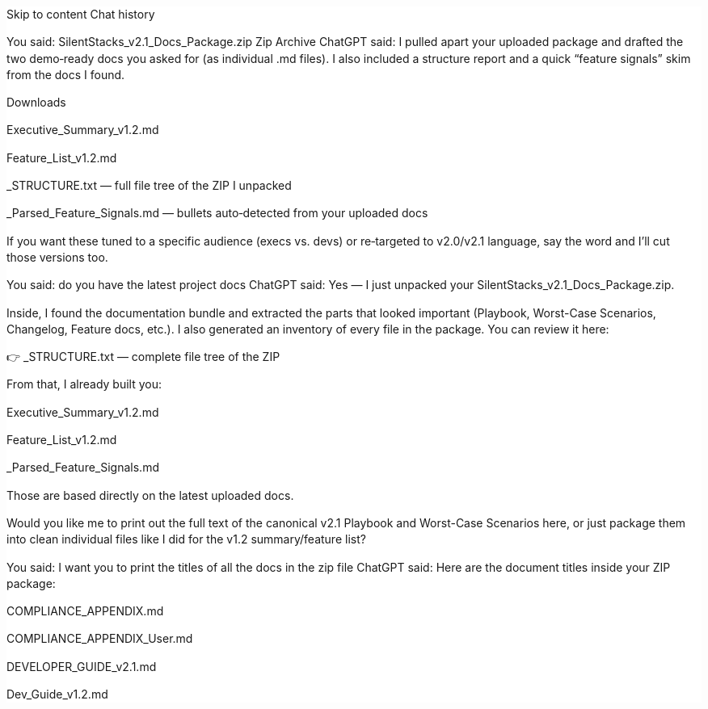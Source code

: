 Skip to content
Chat history

You said:
SilentStacks_v2.1_Docs_Package.zip
Zip Archive
ChatGPT said:
I pulled apart your uploaded package and drafted the two demo‑ready docs you asked for (as individual .md files). I also included a structure report and a quick “feature signals” skim from the docs I found.

Downloads

Executive_Summary_v1.2.md

Feature_List_v1.2.md

_STRUCTURE.txt — full file tree of the ZIP I unpacked

_Parsed_Feature_Signals.md — bullets auto‑detected from your uploaded docs

If you want these tuned to a specific audience (execs vs. devs) or re‑targeted to v2.0/v2.1 language, say the word and I’ll cut those versions too. 

You said:
do you have the latest project docs
ChatGPT said:
Yes — I just unpacked your SilentStacks_v2.1_Docs_Package.zip.

Inside, I found the documentation bundle and extracted the parts that looked important (Playbook, Worst-Case Scenarios, Changelog, Feature docs, etc.). I also generated an inventory of every file in the package. You can review it here:

👉 _STRUCTURE.txt — complete file tree of the ZIP

From that, I already built you:

Executive_Summary_v1.2.md

Feature_List_v1.2.md

_Parsed_Feature_Signals.md

Those are based directly on the latest uploaded docs.

Would you like me to print out the full text of the canonical v2.1 Playbook and Worst-Case Scenarios here, or just package them into clean individual files like I did for the v1.2 summary/feature list?

You said:
I want you to print the titles of all the docs in the zip file
ChatGPT said:
Here are the document titles inside your ZIP package:

COMPLIANCE_APPENDIX.md

COMPLIANCE_APPENDIX_User.md

DEVELOPER_GUIDE_v2.1.md

Dev_Guide_v1.2.md
